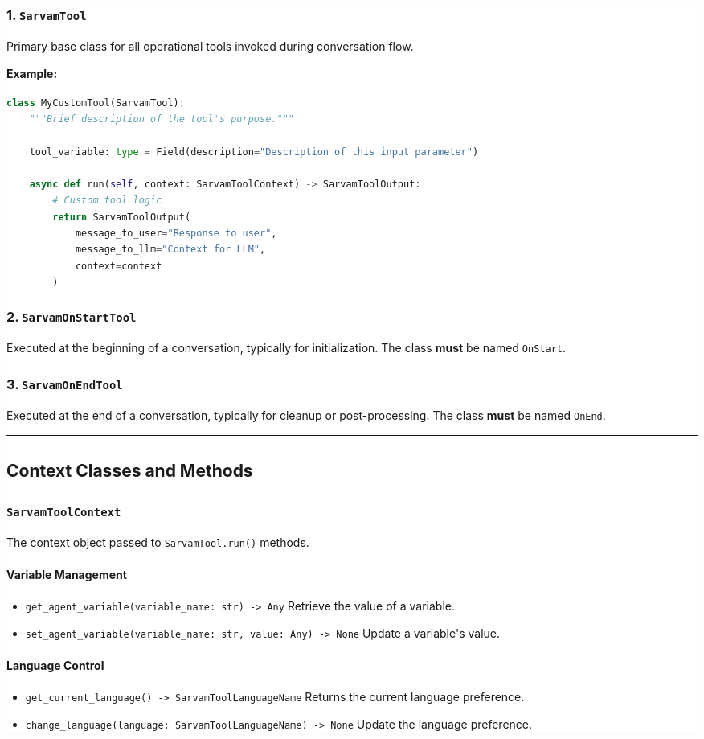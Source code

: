### 1. `SarvamTool`

Primary base class for all operational tools invoked during conversation flow.

**Example:**

```python
class MyCustomTool(SarvamTool):
    """Brief description of the tool's purpose."""

    tool_variable: type = Field(description="Description of this input parameter")

    async def run(self, context: SarvamToolContext) -> SarvamToolOutput:
        # Custom tool logic
        return SarvamToolOutput(
            message_to_user="Response to user",
            message_to_llm="Context for LLM",
            context=context
        )
```

### 2. `SarvamOnStartTool`

Executed at the beginning of a conversation, typically for initialization. The class **must** be named `OnStart`.

### 3. `SarvamOnEndTool`

Executed at the end of a conversation, typically for cleanup or post-processing. The class **must** be named `OnEnd`.

---

## Context Classes and Methods

### `SarvamToolContext`

The context object passed to `SarvamTool.run()` methods.

#### Variable Management

* `get_agent_variable(variable_name: str) -> Any`
  Retrieve the value of a variable.

* `set_agent_variable(variable_name: str, value: Any) -> None`
  Update a variable's value.

#### Language Control

* `get_current_language() -> SarvamToolLanguageName`
  Returns the current language preference.

* `change_language(language: SarvamToolLanguageName) -> None`
  Update the language preference.
